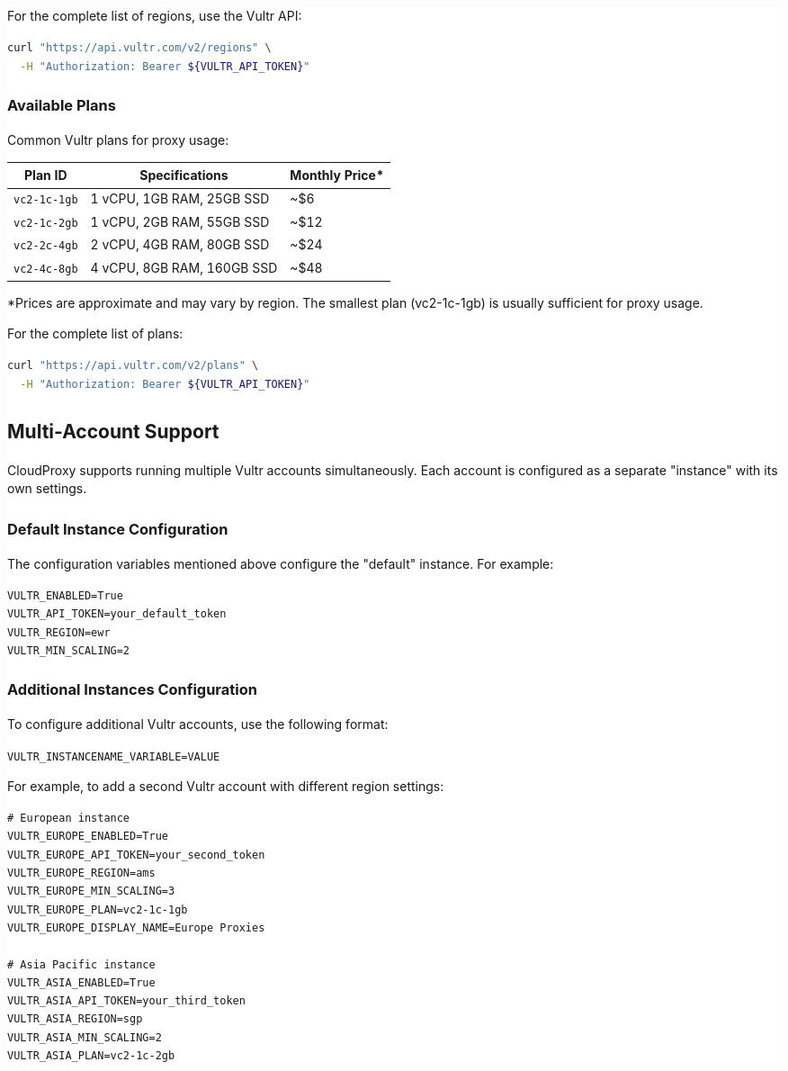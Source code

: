 For the complete list of regions, use the Vultr API:
```bash
curl "https://api.vultr.com/v2/regions" \
  -H "Authorization: Bearer ${VULTR_API_TOKEN}"
```

### Available Plans

Common Vultr plans for proxy usage:

| Plan ID | Specifications | Monthly Price* |
|---------|---------------|----------------|
| `vc2-1c-1gb` | 1 vCPU, 1GB RAM, 25GB SSD | ~$6 |
| `vc2-1c-2gb` | 1 vCPU, 2GB RAM, 55GB SSD | ~$12 |
| `vc2-2c-4gb` | 2 vCPU, 4GB RAM, 80GB SSD | ~$24 |
| `vc2-4c-8gb` | 4 vCPU, 8GB RAM, 160GB SSD | ~$48 |

*Prices are approximate and may vary by region. The smallest plan (vc2-1c-1gb) is usually sufficient for proxy usage.

For the complete list of plans:
```bash
curl "https://api.vultr.com/v2/plans" \
  -H "Authorization: Bearer ${VULTR_API_TOKEN}"
```

## Multi-Account Support

CloudProxy supports running multiple Vultr accounts simultaneously. Each account is configured as a separate "instance" with its own settings.

### Default Instance Configuration

The configuration variables mentioned above configure the "default" instance. For example:

```
VULTR_ENABLED=True
VULTR_API_TOKEN=your_default_token
VULTR_REGION=ewr
VULTR_MIN_SCALING=2
```

### Additional Instances Configuration

To configure additional Vultr accounts, use the following format:
```
VULTR_INSTANCENAME_VARIABLE=VALUE
```

For example, to add a second Vultr account with different region settings:

```
# European instance
VULTR_EUROPE_ENABLED=True
VULTR_EUROPE_API_TOKEN=your_second_token
VULTR_EUROPE_REGION=ams
VULTR_EUROPE_MIN_SCALING=3
VULTR_EUROPE_PLAN=vc2-1c-1gb
VULTR_EUROPE_DISPLAY_NAME=Europe Proxies

# Asia Pacific instance
VULTR_ASIA_ENABLED=True
VULTR_ASIA_API_TOKEN=your_third_token
VULTR_ASIA_REGION=sgp
VULTR_ASIA_MIN_SCALING=2
VULTR_ASIA_PLAN=vc2-1c-2gb
```